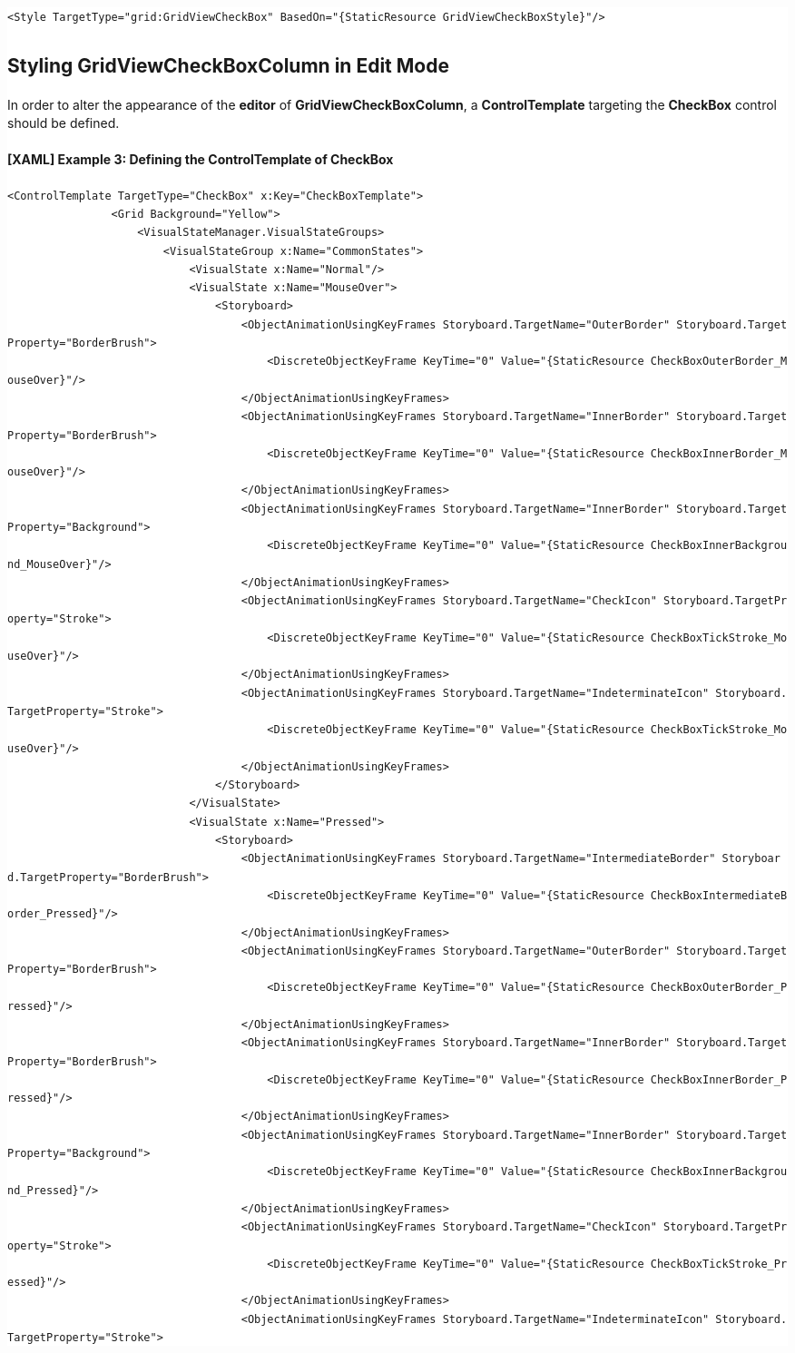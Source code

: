 	<Style TargetType="grid:GridViewCheckBox" BasedOn="{StaticResource GridViewCheckBoxStyle}"/>


## Styling GridViewCheckBoxColumn in Edit Mode


In order to alter the appearance of the __editor__ of __GridViewCheckBoxColumn__, a __ControlTemplate__ targeting the __CheckBox__ control should be defined.

#### __[XAML] Example 3: Defining the ControlTemplate of CheckBox__

	<ControlTemplate TargetType="CheckBox" x:Key="CheckBoxTemplate">
                    <Grid Background="Yellow">
                        <VisualStateManager.VisualStateGroups>
                            <VisualStateGroup x:Name="CommonStates">
                                <VisualState x:Name="Normal"/>
                                <VisualState x:Name="MouseOver">
                                    <Storyboard>
                                        <ObjectAnimationUsingKeyFrames Storyboard.TargetName="OuterBorder" Storyboard.TargetProperty="BorderBrush">
                                            <DiscreteObjectKeyFrame KeyTime="0" Value="{StaticResource CheckBoxOuterBorder_MouseOver}"/>
                                        </ObjectAnimationUsingKeyFrames>
                                        <ObjectAnimationUsingKeyFrames Storyboard.TargetName="InnerBorder" Storyboard.TargetProperty="BorderBrush">
                                            <DiscreteObjectKeyFrame KeyTime="0" Value="{StaticResource CheckBoxInnerBorder_MouseOver}"/>
                                        </ObjectAnimationUsingKeyFrames>
                                        <ObjectAnimationUsingKeyFrames Storyboard.TargetName="InnerBorder" Storyboard.TargetProperty="Background">
                                            <DiscreteObjectKeyFrame KeyTime="0" Value="{StaticResource CheckBoxInnerBackground_MouseOver}"/>
                                        </ObjectAnimationUsingKeyFrames>
                                        <ObjectAnimationUsingKeyFrames Storyboard.TargetName="CheckIcon" Storyboard.TargetProperty="Stroke">
                                            <DiscreteObjectKeyFrame KeyTime="0" Value="{StaticResource CheckBoxTickStroke_MouseOver}"/>
                                        </ObjectAnimationUsingKeyFrames>
                                        <ObjectAnimationUsingKeyFrames Storyboard.TargetName="IndeterminateIcon" Storyboard.TargetProperty="Stroke">
                                            <DiscreteObjectKeyFrame KeyTime="0" Value="{StaticResource CheckBoxTickStroke_MouseOver}"/>
                                        </ObjectAnimationUsingKeyFrames>
                                    </Storyboard>
                                </VisualState>
                                <VisualState x:Name="Pressed">
                                    <Storyboard>
                                        <ObjectAnimationUsingKeyFrames Storyboard.TargetName="IntermediateBorder" Storyboard.TargetProperty="BorderBrush">
                                            <DiscreteObjectKeyFrame KeyTime="0" Value="{StaticResource CheckBoxIntermediateBorder_Pressed}"/>
                                        </ObjectAnimationUsingKeyFrames>
                                        <ObjectAnimationUsingKeyFrames Storyboard.TargetName="OuterBorder" Storyboard.TargetProperty="BorderBrush">
                                            <DiscreteObjectKeyFrame KeyTime="0" Value="{StaticResource CheckBoxOuterBorder_Pressed}"/>
                                        </ObjectAnimationUsingKeyFrames>
                                        <ObjectAnimationUsingKeyFrames Storyboard.TargetName="InnerBorder" Storyboard.TargetProperty="BorderBrush">
                                            <DiscreteObjectKeyFrame KeyTime="0" Value="{StaticResource CheckBoxInnerBorder_Pressed}"/>
                                        </ObjectAnimationUsingKeyFrames>
                                        <ObjectAnimationUsingKeyFrames Storyboard.TargetName="InnerBorder" Storyboard.TargetProperty="Background">
                                            <DiscreteObjectKeyFrame KeyTime="0" Value="{StaticResource CheckBoxInnerBackground_Pressed}"/>
                                        </ObjectAnimationUsingKeyFrames>
                                        <ObjectAnimationUsingKeyFrames Storyboard.TargetName="CheckIcon" Storyboard.TargetProperty="Stroke">
                                            <DiscreteObjectKeyFrame KeyTime="0" Value="{StaticResource CheckBoxTickStroke_Pressed}"/>
                                        </ObjectAnimationUsingKeyFrames>
                                        <ObjectAnimationUsingKeyFrames Storyboard.TargetName="IndeterminateIcon" Storyboard.TargetProperty="Stroke">